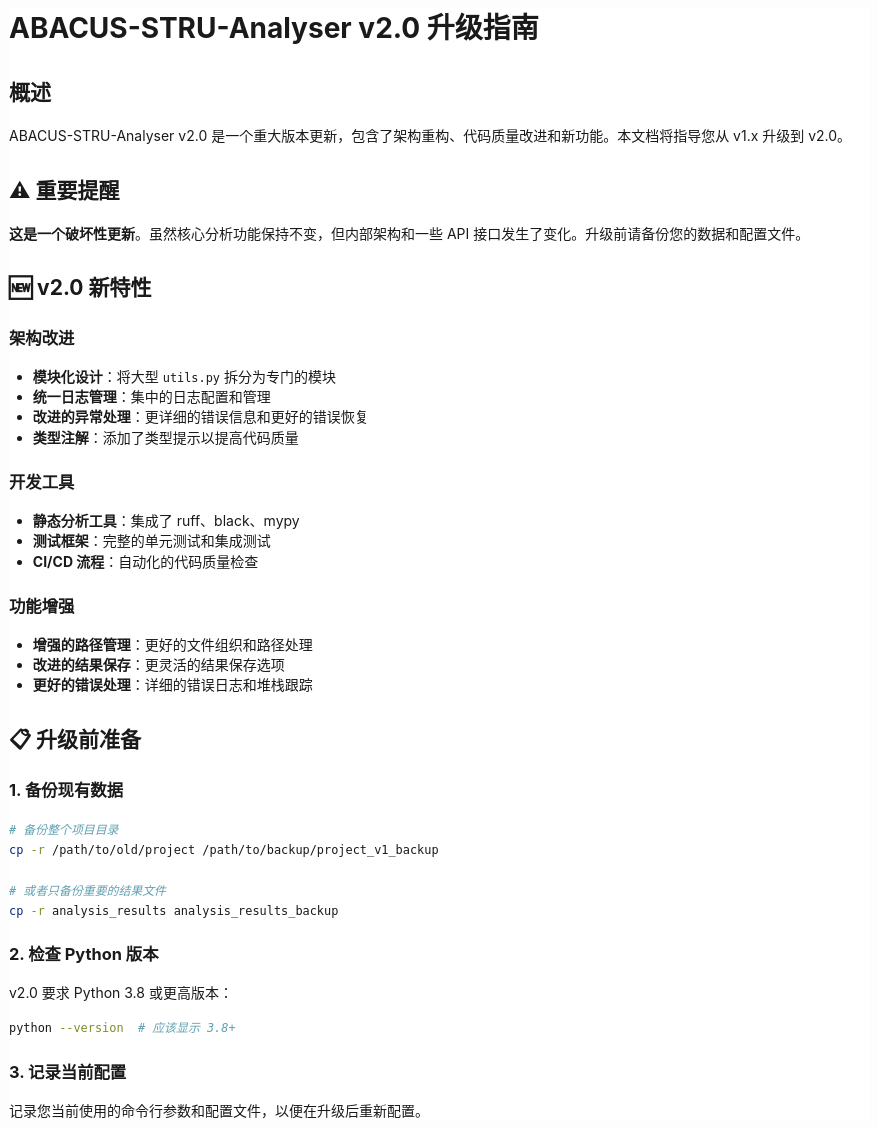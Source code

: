 # ABACUS-STRU-Analyser v2.0 升级指南

## 概述

ABACUS-STRU-Analyser v2.0 是一个重大版本更新，包含了架构重构、代码质量改进和新功能。本文档将指导您从 v1.x 升级到 v2.0。

## ⚠️ 重要提醒

**这是一个破坏性更新**。虽然核心分析功能保持不变，但内部架构和一些 API 接口发生了变化。升级前请备份您的数据和配置文件。

## 🆕 v2.0 新特性

### 架构改进
- **模块化设计**：将大型 `utils.py` 拆分为专门的模块
- **统一日志管理**：集中的日志配置和管理
- **改进的异常处理**：更详细的错误信息和更好的错误恢复
- **类型注解**：添加了类型提示以提高代码质量

### 开发工具
- **静态分析工具**：集成了 ruff、black、mypy
- **测试框架**：完整的单元测试和集成测试
- **CI/CD 流程**：自动化的代码质量检查

### 功能增强
- **增强的路径管理**：更好的文件组织和路径处理
- **改进的结果保存**：更灵活的结果保存选项
- **更好的错误处理**：详细的错误日志和堆栈跟踪

## 📋 升级前准备

### 1. 备份现有数据
```bash
# 备份整个项目目录
cp -r /path/to/old/project /path/to/backup/project_v1_backup

# 或者只备份重要的结果文件
cp -r analysis_results analysis_results_backup
```

### 2. 检查 Python 版本
v2.0 要求 Python 3.8 或更高版本：
```bash
python --version  # 应该显示 3.8+ 
```

### 3. 记录当前配置
记录您当前使用的命令行参数和配置文件，以便在升级后重新配置。
